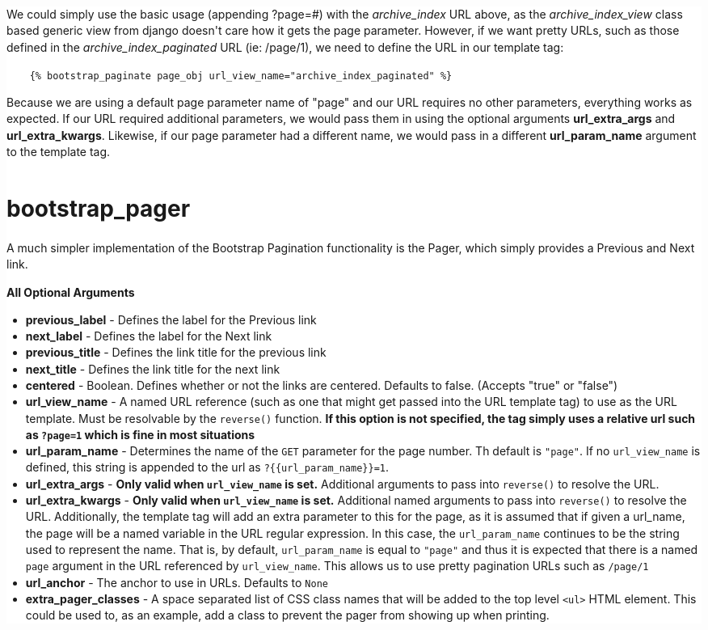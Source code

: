 We could simply use the basic usage (appending ?page=#) with the *archive_index* URL above,
as the *archive_index_view* class based generic view from django doesn't care how it gets
the page parameter. However, if we want pretty URLs, such as those defined in the
*archive_index_paginated* URL (ie: /page/1), we need to define the URL in our template tag:

```
    {% bootstrap_paginate page_obj url_view_name="archive_index_paginated" %}
```

Because we are using a default page parameter name of "page" and our URL requires no other
parameters, everything works as expected. If our URL required additional parameters, we
would pass them in using the optional arguments **url_extra_args** and **url_extra_kwargs**.
Likewise, if our page parameter had a different name, we would pass in a different
**url_param_name** argument to the template tag.

# bootstrap_pager

A much simpler implementation of the Bootstrap Pagination functionality is the Pager, which
simply provides a Previous and Next link.

**All Optional Arguments**

- **previous_label** - Defines the label for the Previous link
- **next_label** - Defines the label for the Next link
- **previous_title** - Defines the link title for the previous link
- **next_title** - Defines the link title for the next link
- **centered** - Boolean. Defines whether or not the links are centered. Defaults to false.
                 (Accepts "true" or "false")
- **url_view_name** - A named URL reference (such as one that might get passed into the URL
                      template tag) to use as the URL template. Must be resolvable by the
                      `reverse()` function. **If this option is not specified, the tag simply
                      uses a relative url such as `?page=1` which is fine in most situations**
- **url_param_name** - Determines the name of the `GET` parameter for the page number. Th
                       default is `"page"`. If no `url_view_name` is defined, this string
                       is appended to the url as `?{{url_param_name}}=1`.
- **url_extra_args** - **Only valid when `url_view_name` is set.** Additional arguments to
                       pass into `reverse()` to resolve the URL.
- **url_extra_kwargs** - **Only valid when `url_view_name` is set.** Additional named
                         arguments to pass into `reverse()` to resolve the URL. Additionally,
                         the template tag will add an extra parameter to this for the
                         page, as it is assumed that if given a url_name, the page will
                         be a named variable in the URL regular expression. In this case,
                         the `url_param_name` continues to be the string used to represent
                         the name. That is, by default, `url_param_name` is equal to `"page"`
                         and thus it is expected that there is a named `page` argument in the
                         URL referenced by `url_view_name`. This allows us to use pretty
                         pagination URLs such as `/page/1`
- **url_anchor** - The anchor to use in URLs. Defaults to `None`
- **extra_pager_classes** - A space separated list of CSS class names that will be added
                to the top level `<ul>` HTML element. This could be used to, as an
                example, add a class  to prevent the pager from showing up when
                printing.
